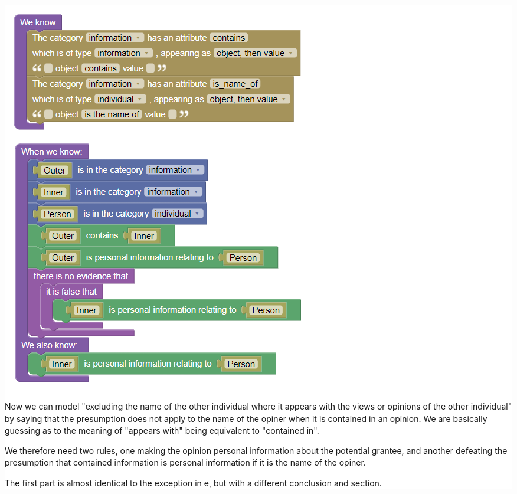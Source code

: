 ![ontological part of h](images/image-22.png)

Now we can model "excluding the name of the other individual where it appears with the views or opinions of the other individual" by saying that the presumption does not apply to the name of the opiner when it is contained in an opinion. We are basically guessing as to the meaning of "appears with" being
equivalent to "contained in".

We therefore need two rules, one making the opinion personal information about the potential grantee, and another defeating the presumption that contained information is personal information if it is the name of the opiner.

The first part is almost identical to the exception in e, but with a different conclusion and section. 
